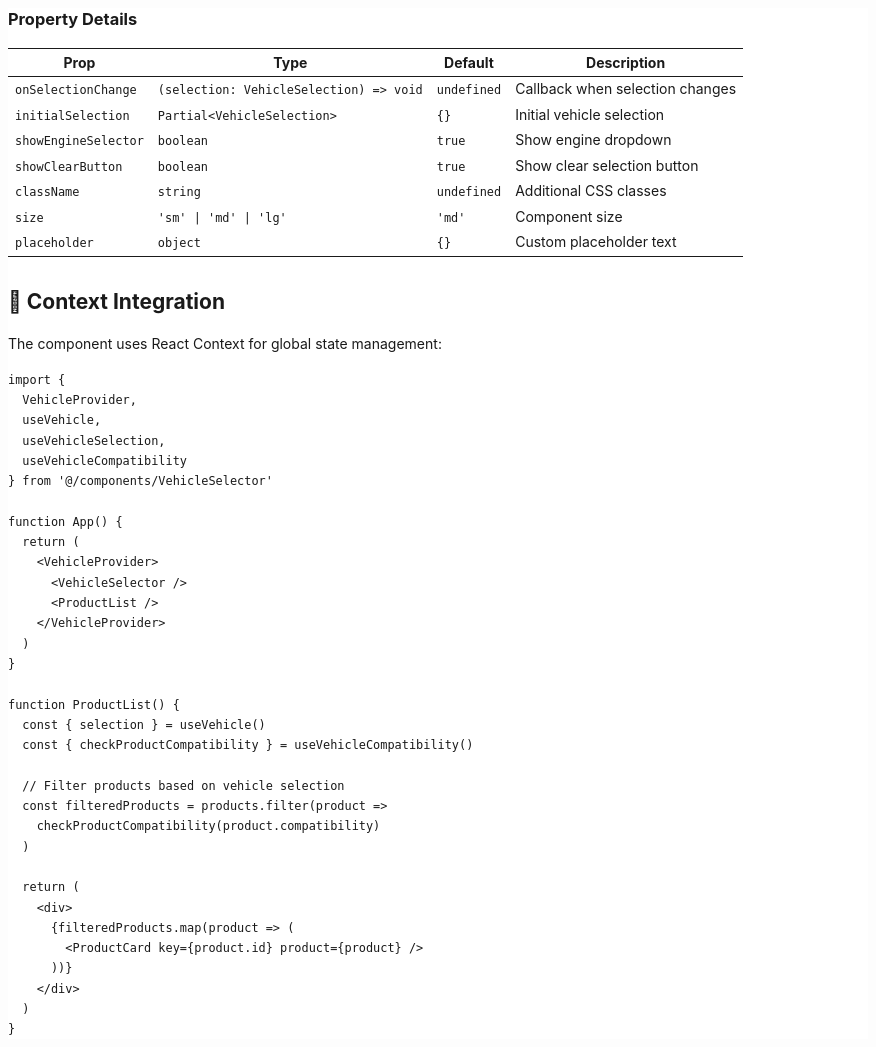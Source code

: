 ### Property Details

| Prop | Type | Default | Description |
|------|------|---------|-------------|
| `onSelectionChange` | `(selection: VehicleSelection) => void` | `undefined` | Callback when selection changes |
| `initialSelection` | `Partial<VehicleSelection>` | `{}` | Initial vehicle selection |
| `showEngineSelector` | `boolean` | `true` | Show engine dropdown |
| `showClearButton` | `boolean` | `true` | Show clear selection button |
| `className` | `string` | `undefined` | Additional CSS classes |
| `size` | `'sm' \| 'md' \| 'lg'` | `'md'` | Component size |
| `placeholder` | `object` | `{}` | Custom placeholder text |

## 🔧 Context Integration

The component uses React Context for global state management:

```tsx
import { 
  VehicleProvider, 
  useVehicle, 
  useVehicleSelection, 
  useVehicleCompatibility 
} from '@/components/VehicleSelector'

function App() {
  return (
    <VehicleProvider>
      <VehicleSelector />
      <ProductList />
    </VehicleProvider>
  )
}

function ProductList() {
  const { selection } = useVehicle()
  const { checkProductCompatibility } = useVehicleCompatibility()
  
  // Filter products based on vehicle selection
  const filteredProducts = products.filter(product => 
    checkProductCompatibility(product.compatibility)
  )
  
  return (
    <div>
      {filteredProducts.map(product => (
        <ProductCard key={product.id} product={product} />
      ))}
    </div>
  )
}
```
